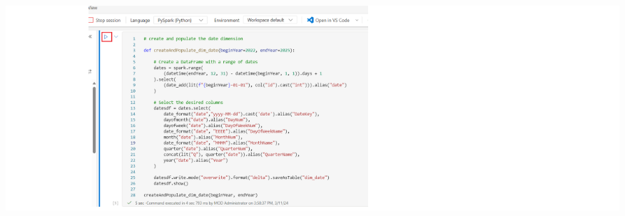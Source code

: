 <img src="./media/image242.png" style="width:6.5in;height:2.93333in"
alt="A screenshot of a computer Description automatically generated" />
